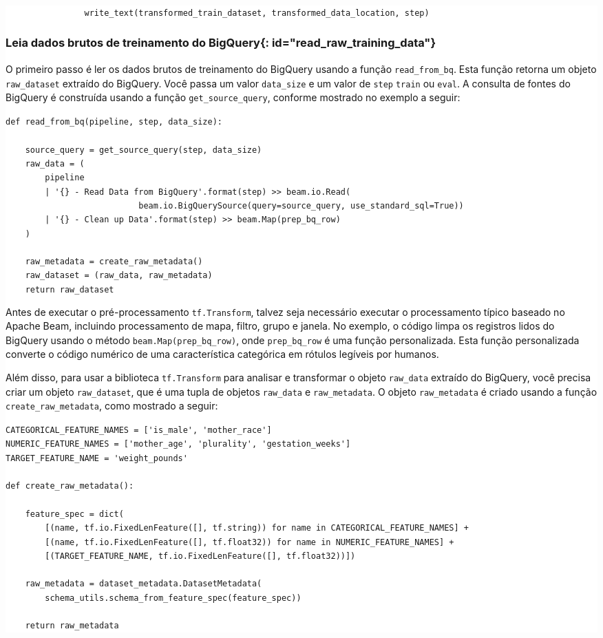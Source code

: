 ```py{:.devsite-disable-click-to-copy}
                write_text(transformed_train_dataset, transformed_data_location, step)
```

### Leia dados brutos de treinamento do BigQuery{: id="read_raw_training_data"}

O primeiro passo é ler os dados brutos de treinamento do BigQuery usando a função `read_from_bq`. Esta função retorna um objeto `raw_dataset` extraído do BigQuery. Você passa um valor `data_size` e um valor de `step` `train` ou `eval`. A consulta de fontes do BigQuery é construída usando a função `get_source_query`, conforme mostrado no exemplo a seguir:

```py{:.devsite-disable-click-to-copy}
def read_from_bq(pipeline, step, data_size):

    source_query = get_source_query(step, data_size)
    raw_data = (
        pipeline
        | '{} - Read Data from BigQuery'.format(step) >> beam.io.Read(
                           beam.io.BigQuerySource(query=source_query, use_standard_sql=True))
        | '{} - Clean up Data'.format(step) >> beam.Map(prep_bq_row)
    )

    raw_metadata = create_raw_metadata()
    raw_dataset = (raw_data, raw_metadata)
    return raw_dataset
```

Antes de executar o pré-processamento `tf.Transform`, talvez seja necessário executar o processamento típico baseado no Apache Beam, incluindo processamento de mapa, filtro, grupo e janela. No exemplo, o código limpa os registros lidos do BigQuery usando o método `beam.Map(prep_bq_row)`, onde `prep_bq_row` é uma função personalizada. Esta função personalizada converte o código numérico de uma característica categórica em rótulos legíveis por humanos.

Além disso, para usar a biblioteca `tf.Transform` para analisar e transformar o objeto `raw_data` extraído do BigQuery, você precisa criar um objeto `raw_dataset`, que é uma tupla de objetos `raw_data` e `raw_metadata`. O objeto `raw_metadata` é criado usando a função `create_raw_metadata`, como mostrado a seguir:

```py{:.devsite-disable-click-to-copy}
CATEGORICAL_FEATURE_NAMES = ['is_male', 'mother_race']
NUMERIC_FEATURE_NAMES = ['mother_age', 'plurality', 'gestation_weeks']
TARGET_FEATURE_NAME = 'weight_pounds'

def create_raw_metadata():

    feature_spec = dict(
        [(name, tf.io.FixedLenFeature([], tf.string)) for name in CATEGORICAL_FEATURE_NAMES] +
        [(name, tf.io.FixedLenFeature([], tf.float32)) for name in NUMERIC_FEATURE_NAMES] +
        [(TARGET_FEATURE_NAME, tf.io.FixedLenFeature([], tf.float32))])

    raw_metadata = dataset_metadata.DatasetMetadata(
        schema_utils.schema_from_feature_spec(feature_spec))

    return raw_metadata
```
